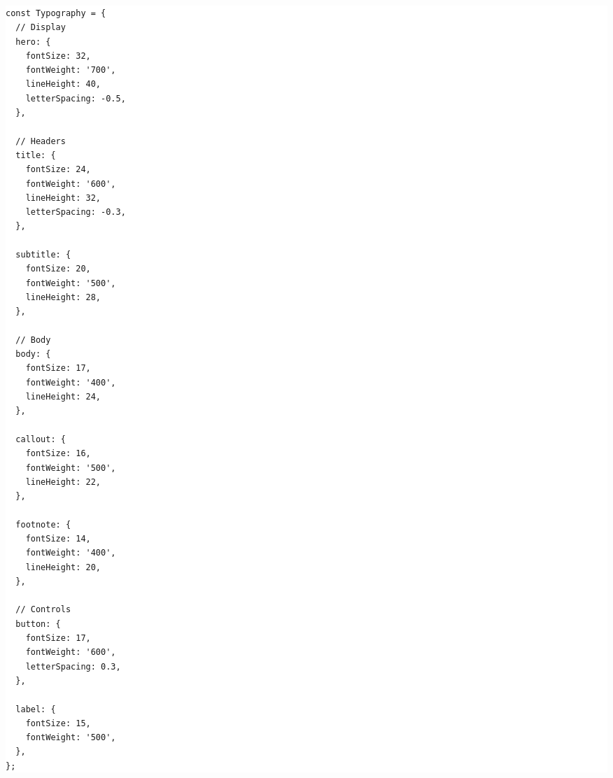 ```tsx
const Typography = {
  // Display
  hero: {
    fontSize: 32,
    fontWeight: '700',
    lineHeight: 40,
    letterSpacing: -0.5,
  },
  
  // Headers
  title: {
    fontSize: 24,
    fontWeight: '600',
    lineHeight: 32,
    letterSpacing: -0.3,
  },
  
  subtitle: {
    fontSize: 20,
    fontWeight: '500',
    lineHeight: 28,
  },
  
  // Body
  body: {
    fontSize: 17,
    fontWeight: '400',
    lineHeight: 24,
  },
  
  callout: {
    fontSize: 16,
    fontWeight: '500',
    lineHeight: 22,
  },
  
  footnote: {
    fontSize: 14,
    fontWeight: '400',
    lineHeight: 20,
  },
  
  // Controls
  button: {
    fontSize: 17,
    fontWeight: '600',
    letterSpacing: 0.3,
  },
  
  label: {
    fontSize: 15,
    fontWeight: '500',
  },
};
```
